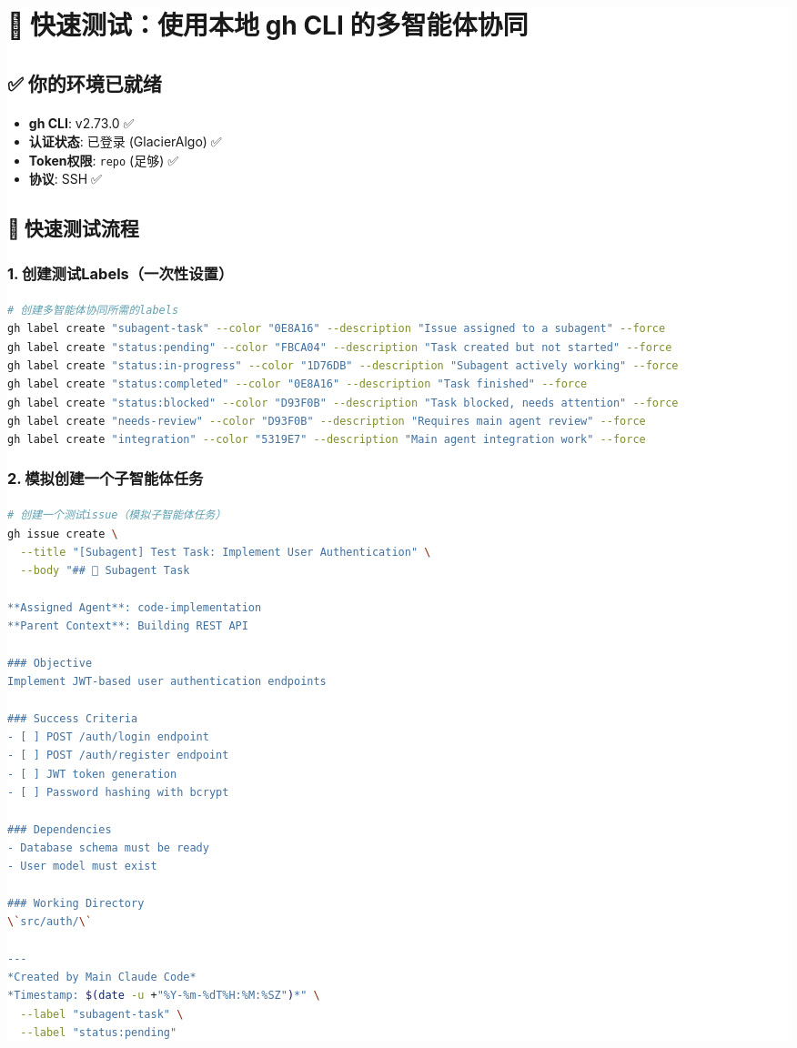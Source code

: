 # 🚀 快速测试：使用本地 gh CLI 的多智能体协同

## ✅ 你的环境已就绪

- **gh CLI**: v2.73.0 ✅
- **认证状态**: 已登录 (GlacierAlgo) ✅
- **Token权限**: `repo` (足够) ✅
- **协议**: SSH ✅

## 🎯 快速测试流程

### 1. 创建测试Labels（一次性设置）

```bash
# 创建多智能体协同所需的labels
gh label create "subagent-task" --color "0E8A16" --description "Issue assigned to a subagent" --force
gh label create "status:pending" --color "FBCA04" --description "Task created but not started" --force
gh label create "status:in-progress" --color "1D76DB" --description "Subagent actively working" --force
gh label create "status:completed" --color "0E8A16" --description "Task finished" --force
gh label create "status:blocked" --color "D93F0B" --description "Task blocked, needs attention" --force
gh label create "needs-review" --color "D93F0B" --description "Requires main agent review" --force
gh label create "integration" --color "5319E7" --description "Main agent integration work" --force
```

### 2. 模拟创建一个子智能体任务

```bash
# 创建一个测试issue（模拟子智能体任务）
gh issue create \
  --title "[Subagent] Test Task: Implement User Authentication" \
  --body "## 🤖 Subagent Task

**Assigned Agent**: code-implementation
**Parent Context**: Building REST API

### Objective
Implement JWT-based user authentication endpoints

### Success Criteria
- [ ] POST /auth/login endpoint
- [ ] POST /auth/register endpoint
- [ ] JWT token generation
- [ ] Password hashing with bcrypt

### Dependencies
- Database schema must be ready
- User model must exist

### Working Directory
\`src/auth/\`

---
*Created by Main Claude Code*
*Timestamp: $(date -u +"%Y-%m-%dT%H:%M:%SZ")*" \
  --label "subagent-task" \
  --label "status:pending"
```
